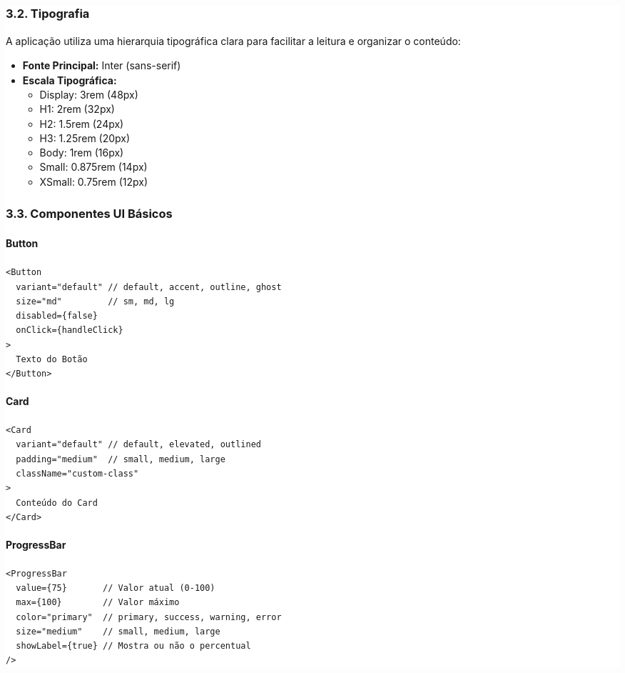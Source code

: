 ### 3.2. Tipografia

A aplicação utiliza uma hierarquia tipográfica clara para facilitar a leitura e organizar o conteúdo:

- **Fonte Principal:** Inter (sans-serif)
- **Escala Tipográfica:**
  - Display: 3rem (48px)
  - H1: 2rem (32px)
  - H2: 1.5rem (24px)
  - H3: 1.25rem (20px)
  - Body: 1rem (16px)
  - Small: 0.875rem (14px)
  - XSmall: 0.75rem (12px)

### 3.3. Componentes UI Básicos

#### Button

```tsx
<Button 
  variant="default" // default, accent, outline, ghost
  size="md"         // sm, md, lg
  disabled={false}
  onClick={handleClick}
>
  Texto do Botão
</Button>
```

#### Card

```tsx
<Card 
  variant="default" // default, elevated, outlined
  padding="medium"  // small, medium, large 
  className="custom-class"
>
  Conteúdo do Card
</Card>
```

#### ProgressBar

```tsx
<ProgressBar 
  value={75}       // Valor atual (0-100)
  max={100}        // Valor máximo
  color="primary"  // primary, success, warning, error
  size="medium"    // small, medium, large
  showLabel={true} // Mostra ou não o percentual
/>
```
